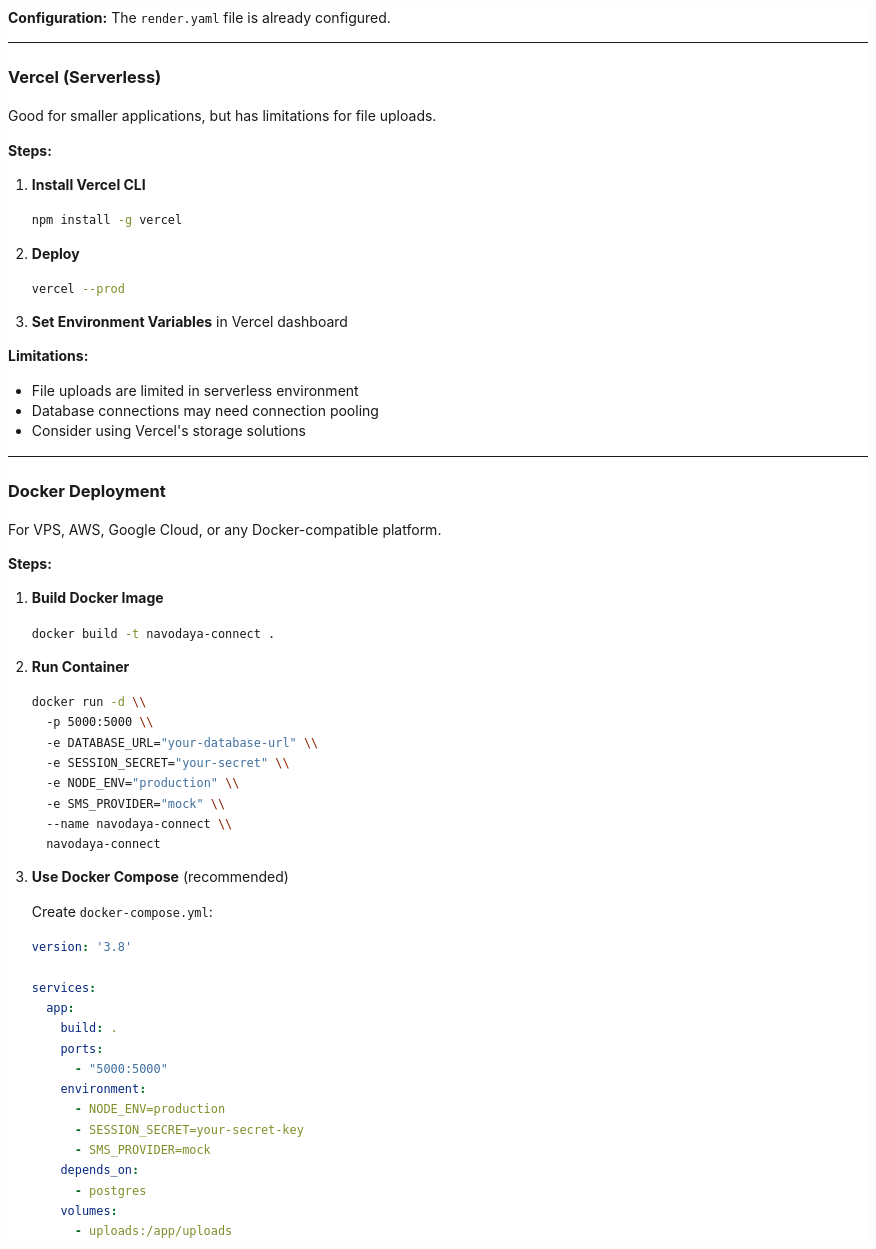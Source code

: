 **Configuration:** The `render.yaml` file is already configured.

---

### Vercel (Serverless)

Good for smaller applications, but has limitations for file uploads.

**Steps:**

1. **Install Vercel CLI**
   ```bash
   npm install -g vercel
   ```

2. **Deploy**
   ```bash
   vercel --prod
   ```

3. **Set Environment Variables** in Vercel dashboard

**Limitations:**
- File uploads are limited in serverless environment
- Database connections may need connection pooling
- Consider using Vercel's storage solutions

---

### Docker Deployment

For VPS, AWS, Google Cloud, or any Docker-compatible platform.

**Steps:**

1. **Build Docker Image**
   ```bash
   docker build -t navodaya-connect .
   ```

2. **Run Container**
   ```bash
   docker run -d \\
     -p 5000:5000 \\
     -e DATABASE_URL="your-database-url" \\
     -e SESSION_SECRET="your-secret" \\
     -e NODE_ENV="production" \\
     -e SMS_PROVIDER="mock" \\
     --name navodaya-connect \\
     navodaya-connect
   ```

3. **Use Docker Compose** (recommended)
   
   Create `docker-compose.yml`:
   ```yaml
   version: '3.8'
   
   services:
     app:
       build: .
       ports:
         - "5000:5000"
       environment:
         - NODE_ENV=production
         - SESSION_SECRET=your-secret-key
         - SMS_PROVIDER=mock
       depends_on:
         - postgres
       volumes:
         - uploads:/app/uploads
   ```
